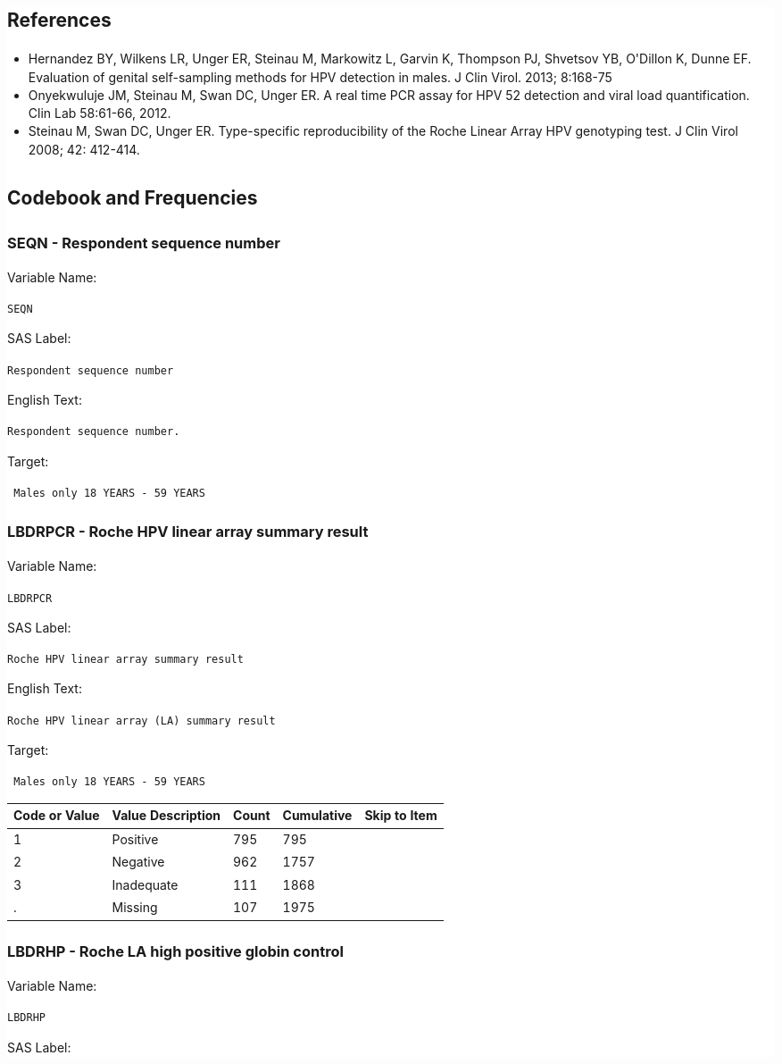 ## References

  * Hernandez BY, Wilkens LR, Unger ER, Steinau M, Markowitz L, Garvin K, Thompson PJ, Shvetsov YB, O'Dillon K, Dunne EF. Evaluation of genital self-sampling methods for HPV detection in males. J Clin Virol. 2013; 8:168-75
  * Onyekwuluje JM, Steinau M, Swan DC, Unger ER. A real time PCR assay for HPV 52 detection and viral load quantification. Clin Lab 58:61-66, 2012.
  * Steinau M, Swan DC, Unger ER. Type-specific reproducibility of the Roche Linear Array HPV genotyping test. J Clin Virol 2008; 42: 412-414.

## Codebook and Frequencies

### SEQN - Respondent sequence number

Variable Name:

    SEQN
SAS Label:

    Respondent sequence number
English Text:

    Respondent sequence number.
Target:

     Males only 18 YEARS - 59 YEARS

### LBDRPCR - Roche HPV linear array summary result

Variable Name:

    LBDRPCR
SAS Label:

    Roche HPV linear array summary result
English Text:

    Roche HPV linear array (LA) summary result
Target:

     Males only 18 YEARS - 59 YEARS
Code or Value | Value Description | Count | Cumulative | Skip to Item  
---|---|---|---|---  
1 | Positive | 795 | 795 |   
2 | Negative | 962 | 1757 |   
3 | Inadequate | 111 | 1868 |   
. | Missing | 107 | 1975 |   
  
### LBDRHP - Roche LA high positive globin control

Variable Name:

    LBDRHP
SAS Label:
